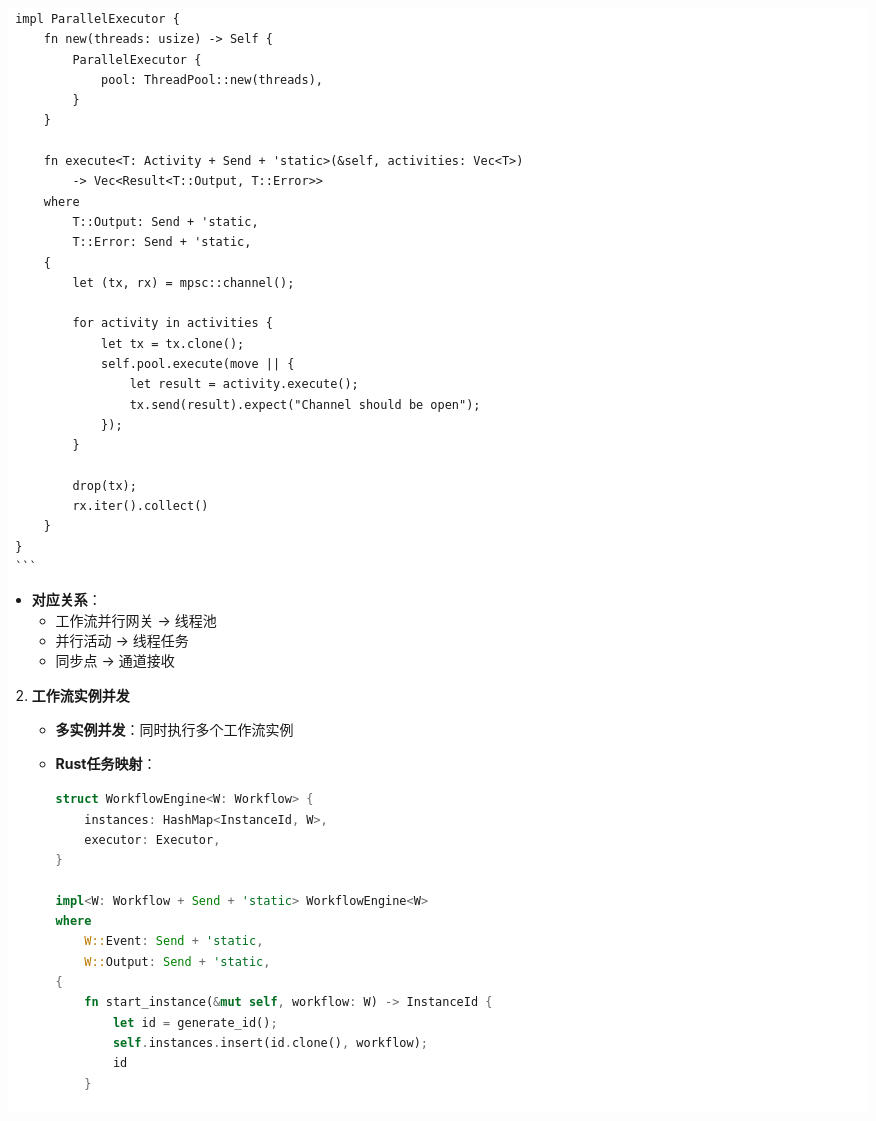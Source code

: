      impl ParallelExecutor {
         fn new(threads: usize) -> Self {
             ParallelExecutor {
                 pool: ThreadPool::new(threads),
             }
         }
         
         fn execute<T: Activity + Send + 'static>(&self, activities: Vec<T>) 
             -> Vec<Result<T::Output, T::Error>> 
         where
             T::Output: Send + 'static,
             T::Error: Send + 'static,
         {
             let (tx, rx) = mpsc::channel();
             
             for activity in activities {
                 let tx = tx.clone();
                 self.pool.execute(move || {
                     let result = activity.execute();
                     tx.send(result).expect("Channel should be open");
                 });
             }
             
             drop(tx);
             rx.iter().collect()
         }
     }
     ```

   - **对应关系**：
     - 工作流并行网关 → 线程池
     - 并行活动 → 线程任务
     - 同步点 → 通道接收

2. **工作流实例并发**
   - **多实例并发**：同时执行多个工作流实例
   - **Rust任务映射**：

     ```rust
     struct WorkflowEngine<W: Workflow> {
         instances: HashMap<InstanceId, W>,
         executor: Executor,
     }
     
     impl<W: Workflow + Send + 'static> WorkflowEngine<W> 
     where
         W::Event: Send + 'static,
         W::Output: Send + 'static,
     {
         fn start_instance(&mut self, workflow: W) -> InstanceId {
             let id = generate_id();
             self.instances.insert(id.clone(), workflow);
             id
         }
         